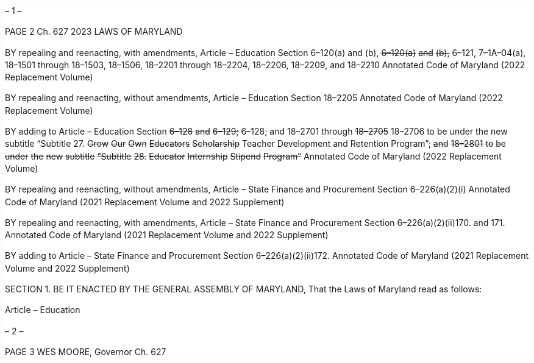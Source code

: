 – 1 –

PAGE 2
Ch. 627 2023 LAWS OF MARYLAND

BY repealing and reenacting, with amendments,
Article – Education
Section 6–120(a) and (b), ~~6–120(a)~~ ~~and~~ ~~(b),~~ 6–121, 7–1A–04(a), 18–1501 through
18–1503, 18–1506, 18–2201 through 18–2204, 18–2206, 18–2209, and
18–2210
Annotated Code of Maryland
(2022 Replacement Volume)

BY repealing and reenacting, without amendments,
Article – Education
Section 18–2205
Annotated Code of Maryland
(2022 Replacement Volume)

BY adding to
Article – Education
Section ~~6–128~~ ~~and~~ ~~6–129;~~ 6–128; and 18–2701 through ~~18–2705~~ 18–2706 to be under
the new subtitle “Subtitle 27. ~~Grow~~ ~~Our~~ ~~Own~~ ~~Educators~~ ~~Scholarship~~ Teacher
Development and Retention Program”; ~~and~~ ~~18–2801~~ ~~to~~ ~~be~~ ~~under~~ ~~the~~ ~~new~~
~~subtitle~~ ~~“Subtitle~~ ~~28.~~ ~~Educator~~ ~~Internship~~ ~~Stipend~~ ~~Program”~~
Annotated Code of Maryland
(2022 Replacement Volume)

BY repealing and reenacting, without amendments,
Article – State Finance and Procurement
Section 6–226(a)(2)(i)
Annotated Code of Maryland
(2021 Replacement Volume and 2022 Supplement)

BY repealing and reenacting, with amendments,
Article – State Finance and Procurement
Section 6–226(a)(2)(ii)170. and 171.
Annotated Code of Maryland
(2021 Replacement Volume and 2022 Supplement)

BY adding to
Article – State Finance and Procurement
Section 6–226(a)(2)(ii)172.
Annotated Code of Maryland
(2021 Replacement Volume and 2022 Supplement)

SECTION 1. BE IT ENACTED BY THE GENERAL ASSEMBLY OF MARYLAND,
That the Laws of Maryland read as follows:

Article – Education

– 2 –

PAGE 3
WES MOORE, Governor Ch. 627
